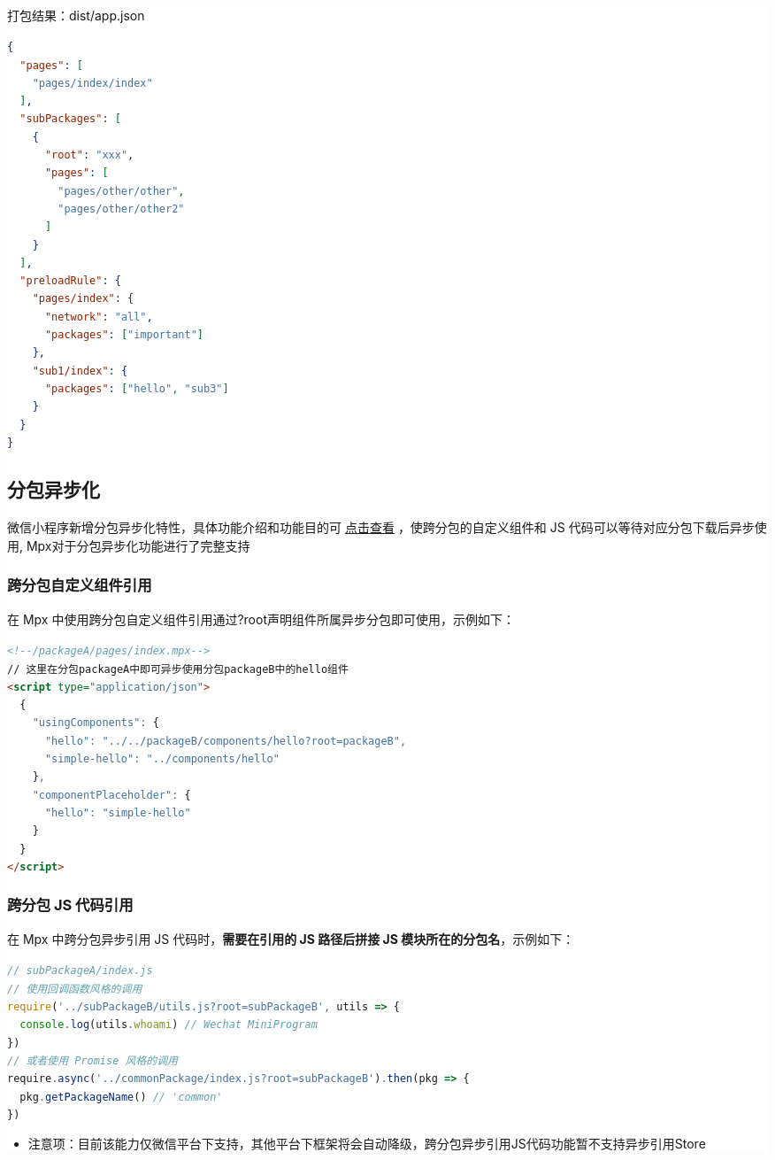 打包结果：dist/app.json
```json
{
  "pages": [
    "pages/index/index"
  ],
  "subPackages": [
    {
      "root": "xxx",
      "pages": [
        "pages/other/other",
        "pages/other/other2"
      ]
    }
  ],
  "preloadRule": {
    "pages/index": {
      "network": "all",
      "packages": ["important"]
    },
    "sub1/index": {
      "packages": ["hello", "sub3"]
    }
  }  
}
```
## 分包异步化

微信小程序新增分包异步化特性，具体功能介绍和功能目的可 [点击查看](https://developers.weixin.qq.com/miniprogram/dev/framework/subpackages/async.html) ，使跨分包的自定义组件和 JS 代码可以等待对应分包下载后异步使用, Mpx对于分包异步化功能进行了完整支持

### 跨分包自定义组件引用
在 Mpx 中使用跨分包自定义组件引用通过?root声明组件所属异步分包即可使用，示例如下：
```html
<!--/packageA/pages/index.mpx-->
// 这里在分包packageA中即可异步使用分包packageB中的hello组件
<script type="application/json">
  {
    "usingComponents": {
      "hello": "../../packageB/components/hello?root=packageB",
      "simple-hello": "../components/hello"
    },
    "componentPlaceholder": {
      "hello": "simple-hello"
    }
  }
</script>
```

### 跨分包 JS 代码引用
在 Mpx 中跨分包异步引用 JS 代码时，**需要在引用的 JS 路径后拼接 JS 模块所在的分包名**，示例如下：
```js
// subPackageA/index.js
// 使用回调函数风格的调用
require('../subPackageB/utils.js?root=subPackageB', utils => {
  console.log(utils.whoami) // Wechat MiniProgram
})
// 或者使用 Promise 风格的调用
require.async('../commonPackage/index.js?root=subPackageB').then(pkg => {
  pkg.getPackageName() // 'common'
})
```
- 注意项：目前该能力仅微信平台下支持，其他平台下框架将会自动降级，跨分包异步引用JS代码功能暂不支持异步引用Store

